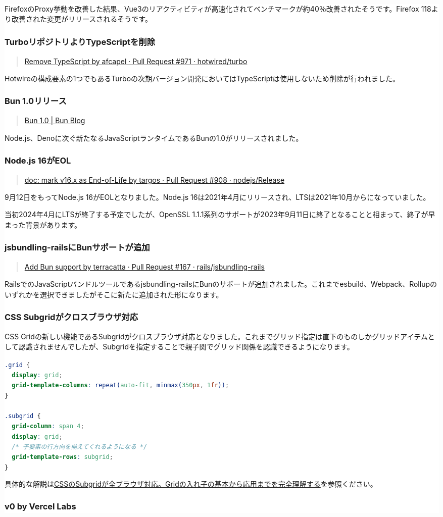 FirefoxのProxy挙動を改善した結果、Vue3のリアクティビティが高速化されてベンチマークが約40％改善されたそうです。Firefox 118より改善された変更がリリースされるそうです。

### TurboリポジトリよりTypeScriptを削除

> [Remove TypeScript by afcapel · Pull Request #971 · hotwired/turbo](https://github.com/hotwired/turbo/pull/971)

Hotwireの構成要素の1つでもあるTurboの次期バージョン開発においてはTypeScriptは使用しないため削除が行われました。

### Bun 1.0リリース

> [Bun 1.0 | Bun Blog](https://bun.sh/blog/bun-v1.0)

Node.js、Denoに次ぐ新たなるJavaScriptランタイムであるBunの1.0がリリースされました。

### Node.js 16がEOL

> [doc: mark v16.x as End-of-Life by targos · Pull Request #908 · nodejs/Release](https://github.com/nodejs/Release/pull/908)

9月12日をもってNode.js 16がEOLとなりました。Node.js 16は2021年4月にリリースされ、LTSは2021年10月からになっていました。

当初2024年4月にLTSが終了する予定でしたが、OpenSSL 1.1.1系列のサポートが2023年9月11日に終了となることと相まって、終了が早まった背景があります。

### jsbundling-railsにBunサポートが追加

> [Add Bun support by terracatta · Pull Request #167 · rails/jsbundling-rails](https://github.com/rails/jsbundling-rails/pull/167)

RailsでのJavaScriptバンドルツールであるjsbundling-railsにBunのサポートが追加されました。これまでesbuild、Webpack、Rollupのいずれかを選択できましたがそこに新たに追加された形になります。

### CSS Subgridがクロスブラウザ対応

CSS Gridの新しい機能であるSubgridがクロスブラウザ対応となりました。これまでグリッド指定は直下のものしかグリッドアイテムとして認識されませんでしたが、Subgridを指定することで親子関でグリッド関係を認識できるようになります。

```css
.grid {
  display: grid;
  grid-template-columns: repeat(auto-fit, minmax(350px, 1fr));
}

.subgrid {
  grid-column: span 4;
  display: grid;
  /* 子要素の行方向を揃えてくれるようになる */
  grid-template-rows: subgrid;
}
```

具体的な解説は[CSSのSubgridが全ブラウザ対応。Gridの入れ子の基本から応用までを完全理解する](https://zenn.dev/tonkotsuboy_com/articles/css-subgrid-all-browsers?redirected=1)を参照ください。

### v0 by Vercel Labs
